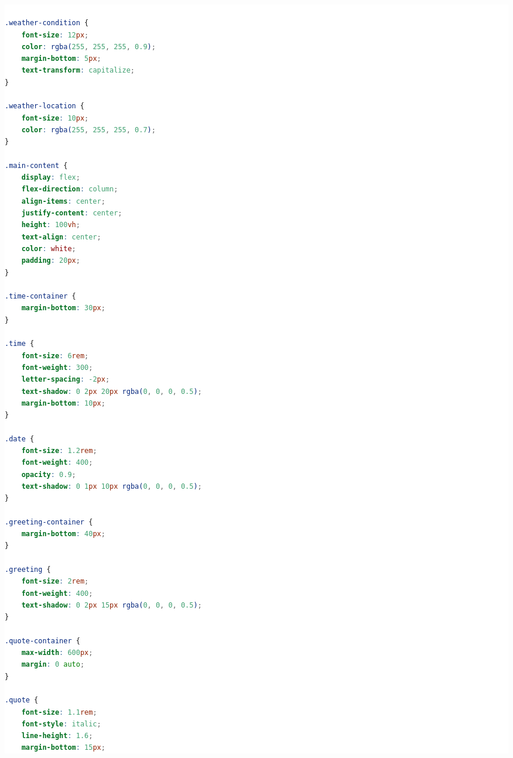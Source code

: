 ```css

.weather-condition {
    font-size: 12px;
    color: rgba(255, 255, 255, 0.9);
    margin-bottom: 5px;
    text-transform: capitalize;
}

.weather-location {
    font-size: 10px;
    color: rgba(255, 255, 255, 0.7);
}

.main-content {
    display: flex;
    flex-direction: column;
    align-items: center;
    justify-content: center;
    height: 100vh;
    text-align: center;
    color: white;
    padding: 20px;
}

.time-container {
    margin-bottom: 30px;
}

.time {
    font-size: 6rem;
    font-weight: 300;
    letter-spacing: -2px;
    text-shadow: 0 2px 20px rgba(0, 0, 0, 0.5);
    margin-bottom: 10px;
}

.date {
    font-size: 1.2rem;
    font-weight: 400;
    opacity: 0.9;
    text-shadow: 0 1px 10px rgba(0, 0, 0, 0.5);
}

.greeting-container {
    margin-bottom: 40px;
}

.greeting {
    font-size: 2rem;
    font-weight: 400;
    text-shadow: 0 2px 15px rgba(0, 0, 0, 0.5);
}

.quote-container {
    max-width: 600px;
    margin: 0 auto;
}

.quote {
    font-size: 1.1rem;
    font-style: italic;
    line-height: 1.6;
    margin-bottom: 15px;
```
